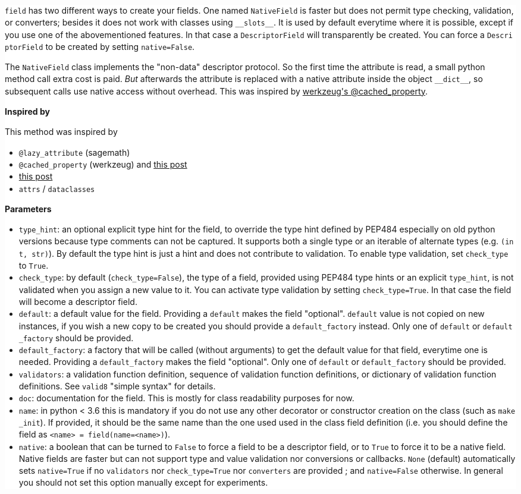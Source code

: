 `field` has two different ways to create your fields. One named `NativeField` is faster but does not permit type checking, validation, or converters; besides it does not work with classes using `__slots__`. It is used by default everytime where it is possible, except if you use one of the abovementioned features. In that case a `DescriptorField` will transparently be created. You can force a `DescriptorField` to be created by setting `native=False`.
    
The `NativeField` class implements the "non-data" descriptor protocol. So the first time the attribute is read, a small  python method call extra cost is paid. *But* afterwards the attribute is replaced with a native attribute inside the object `__dict__`, so subsequent calls use native access without overhead. 
This was inspired by [werkzeug's @cached_property](https://tedboy.github.io/flask/generated/generated/werkzeug.cached_property.html). 

**Inspired by**

This method was inspired by 

 - `@lazy_attribute` (sagemath)
 - `@cached_property` (werkzeug) and [this post](https://stackoverflow.com/questions/24704147/python-what-is-a-lazy-property)
 - [this post](https://stackoverflow.com/questions/42023852/how-can-i-get-the-attribute-name-when-working-with-descriptor-protocol-in-python)
 - `attrs` / `dataclasses`

**Parameters**

 - `type_hint`: an optional explicit type hint for the field, to override the type hint defined by PEP484 especially on old python versions because type comments can not be captured. It supports both a single type or an iterable of alternate types (e.g. `(int, str)`). By default the type hint is just a hint and does not contribute to validation. To enable type validation, set `check_type` to `True`.
 - `check_type`: by default (`check_type=False`), the type of a field, provided using PEP484 type hints or an explicit `type_hint`, is not validated when you assign a new value to it. You can activate type validation by setting `check_type=True`. In that case the field will become a descriptor field.
 - `default`: a default value for the field. Providing a `default` makes the field "optional". `default` value is not copied on new instances, if you wish a new copy to be created you should provide a `default_factory` instead. Only one of `default` or `default_factory` should be provided.
 - `default_factory`: a factory that will be called (without arguments) to get the default value for that field, everytime one is needed. Providing a `default_factory` makes the field "optional". Only one of `default` or `default_factory` should be provided.
 - `validators`: a validation function definition, sequence of validation function definitions, or dictionary of validation function definitions. See `valid8` "simple syntax" for details.
 - `doc`: documentation for the field. This is mostly for class readability purposes for now.
 - `name`: in python < 3.6 this is mandatory if you do not use any other decorator or constructor creation on the class (such as `make_init`). If provided, it should be the same name than the one used used in the class field definition (i.e. you should define the field as `<name> = field(name=<name>)`).
 - `native`: a boolean that can be turned to `False` to force a field to be a descriptor field, or to `True` to force it to be a native field. Native fields are faster but can not support type and value validation nor conversions or callbacks. `None` (default) automatically sets `native=True` if no `validators` nor `check_type=True` nor `converters` are provided ; and `native=False` otherwise. In general you should not set this option manually except for experiments.
